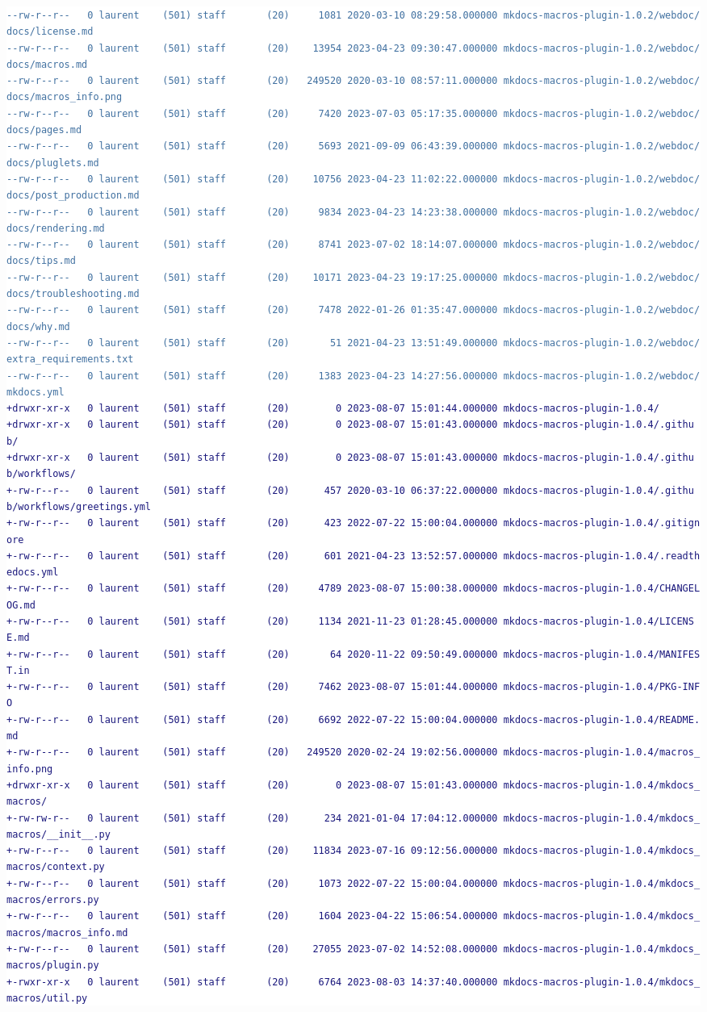 ```diff
--rw-r--r--   0 laurent    (501) staff       (20)     1081 2020-03-10 08:29:58.000000 mkdocs-macros-plugin-1.0.2/webdoc/docs/license.md
--rw-r--r--   0 laurent    (501) staff       (20)    13954 2023-04-23 09:30:47.000000 mkdocs-macros-plugin-1.0.2/webdoc/docs/macros.md
--rw-r--r--   0 laurent    (501) staff       (20)   249520 2020-03-10 08:57:11.000000 mkdocs-macros-plugin-1.0.2/webdoc/docs/macros_info.png
--rw-r--r--   0 laurent    (501) staff       (20)     7420 2023-07-03 05:17:35.000000 mkdocs-macros-plugin-1.0.2/webdoc/docs/pages.md
--rw-r--r--   0 laurent    (501) staff       (20)     5693 2021-09-09 06:43:39.000000 mkdocs-macros-plugin-1.0.2/webdoc/docs/pluglets.md
--rw-r--r--   0 laurent    (501) staff       (20)    10756 2023-04-23 11:02:22.000000 mkdocs-macros-plugin-1.0.2/webdoc/docs/post_production.md
--rw-r--r--   0 laurent    (501) staff       (20)     9834 2023-04-23 14:23:38.000000 mkdocs-macros-plugin-1.0.2/webdoc/docs/rendering.md
--rw-r--r--   0 laurent    (501) staff       (20)     8741 2023-07-02 18:14:07.000000 mkdocs-macros-plugin-1.0.2/webdoc/docs/tips.md
--rw-r--r--   0 laurent    (501) staff       (20)    10171 2023-04-23 19:17:25.000000 mkdocs-macros-plugin-1.0.2/webdoc/docs/troubleshooting.md
--rw-r--r--   0 laurent    (501) staff       (20)     7478 2022-01-26 01:35:47.000000 mkdocs-macros-plugin-1.0.2/webdoc/docs/why.md
--rw-r--r--   0 laurent    (501) staff       (20)       51 2021-04-23 13:51:49.000000 mkdocs-macros-plugin-1.0.2/webdoc/extra_requirements.txt
--rw-r--r--   0 laurent    (501) staff       (20)     1383 2023-04-23 14:27:56.000000 mkdocs-macros-plugin-1.0.2/webdoc/mkdocs.yml
+drwxr-xr-x   0 laurent    (501) staff       (20)        0 2023-08-07 15:01:44.000000 mkdocs-macros-plugin-1.0.4/
+drwxr-xr-x   0 laurent    (501) staff       (20)        0 2023-08-07 15:01:43.000000 mkdocs-macros-plugin-1.0.4/.github/
+drwxr-xr-x   0 laurent    (501) staff       (20)        0 2023-08-07 15:01:43.000000 mkdocs-macros-plugin-1.0.4/.github/workflows/
+-rw-r--r--   0 laurent    (501) staff       (20)      457 2020-03-10 06:37:22.000000 mkdocs-macros-plugin-1.0.4/.github/workflows/greetings.yml
+-rw-r--r--   0 laurent    (501) staff       (20)      423 2022-07-22 15:00:04.000000 mkdocs-macros-plugin-1.0.4/.gitignore
+-rw-r--r--   0 laurent    (501) staff       (20)      601 2021-04-23 13:52:57.000000 mkdocs-macros-plugin-1.0.4/.readthedocs.yml
+-rw-r--r--   0 laurent    (501) staff       (20)     4789 2023-08-07 15:00:38.000000 mkdocs-macros-plugin-1.0.4/CHANGELOG.md
+-rw-r--r--   0 laurent    (501) staff       (20)     1134 2021-11-23 01:28:45.000000 mkdocs-macros-plugin-1.0.4/LICENSE.md
+-rw-r--r--   0 laurent    (501) staff       (20)       64 2020-11-22 09:50:49.000000 mkdocs-macros-plugin-1.0.4/MANIFEST.in
+-rw-r--r--   0 laurent    (501) staff       (20)     7462 2023-08-07 15:01:44.000000 mkdocs-macros-plugin-1.0.4/PKG-INFO
+-rw-r--r--   0 laurent    (501) staff       (20)     6692 2022-07-22 15:00:04.000000 mkdocs-macros-plugin-1.0.4/README.md
+-rw-r--r--   0 laurent    (501) staff       (20)   249520 2020-02-24 19:02:56.000000 mkdocs-macros-plugin-1.0.4/macros_info.png
+drwxr-xr-x   0 laurent    (501) staff       (20)        0 2023-08-07 15:01:43.000000 mkdocs-macros-plugin-1.0.4/mkdocs_macros/
+-rw-rw-r--   0 laurent    (501) staff       (20)      234 2021-01-04 17:04:12.000000 mkdocs-macros-plugin-1.0.4/mkdocs_macros/__init__.py
+-rw-r--r--   0 laurent    (501) staff       (20)    11834 2023-07-16 09:12:56.000000 mkdocs-macros-plugin-1.0.4/mkdocs_macros/context.py
+-rw-r--r--   0 laurent    (501) staff       (20)     1073 2022-07-22 15:00:04.000000 mkdocs-macros-plugin-1.0.4/mkdocs_macros/errors.py
+-rw-r--r--   0 laurent    (501) staff       (20)     1604 2023-04-22 15:06:54.000000 mkdocs-macros-plugin-1.0.4/mkdocs_macros/macros_info.md
+-rw-r--r--   0 laurent    (501) staff       (20)    27055 2023-07-02 14:52:08.000000 mkdocs-macros-plugin-1.0.4/mkdocs_macros/plugin.py
+-rwxr-xr-x   0 laurent    (501) staff       (20)     6764 2023-08-03 14:37:40.000000 mkdocs-macros-plugin-1.0.4/mkdocs_macros/util.py
```